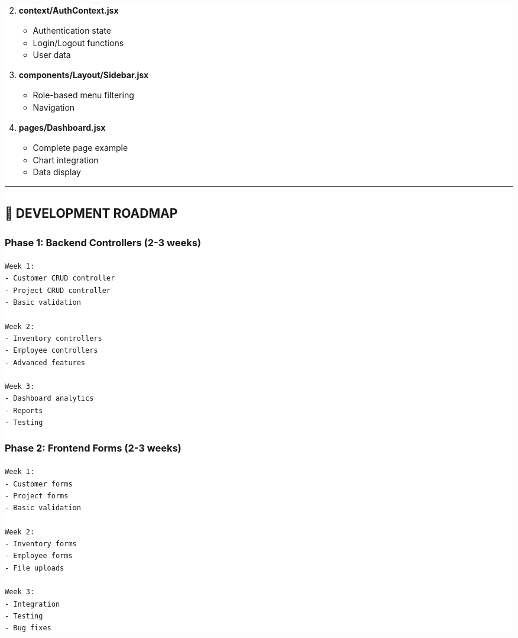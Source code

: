 2. **context/AuthContext.jsx**
   - Authentication state
   - Login/Logout functions
   - User data

3. **components/Layout/Sidebar.jsx**
   - Role-based menu filtering
   - Navigation

4. **pages/Dashboard.jsx**
   - Complete page example
   - Chart integration
   - Data display

---

## 🎯 DEVELOPMENT ROADMAP

### Phase 1: Backend Controllers (2-3 weeks)
```
Week 1:
- Customer CRUD controller
- Project CRUD controller
- Basic validation

Week 2:
- Inventory controllers
- Employee controllers
- Advanced features

Week 3:
- Dashboard analytics
- Reports
- Testing
```

### Phase 2: Frontend Forms (2-3 weeks)
```
Week 1:
- Customer forms
- Project forms
- Basic validation

Week 2:
- Inventory forms
- Employee forms
- File uploads

Week 3:
- Integration
- Testing
- Bug fixes
```
